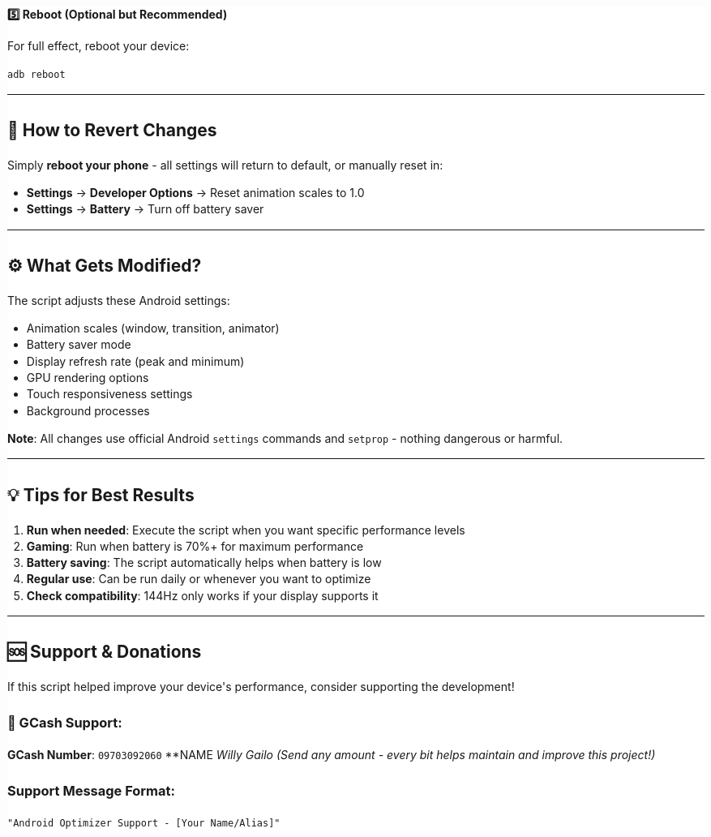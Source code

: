 #### 5️⃣ **Reboot (Optional but Recommended)**
For full effect, reboot your device:
```bash
adb reboot
```

---

## 🔄 How to Revert Changes

Simply **reboot your phone** - all settings will return to default, or manually reset in:
- **Settings** → **Developer Options** → Reset animation scales to 1.0
- **Settings** → **Battery** → Turn off battery saver

---

## ⚙️ What Gets Modified?

The script adjusts these Android settings:
- Animation scales (window, transition, animator)
- Battery saver mode
- Display refresh rate (peak and minimum)
- GPU rendering options
- Touch responsiveness settings
- Background processes

**Note**: All changes use official Android `settings` commands and `setprop` - nothing dangerous or harmful.

---

## 💡 Tips for Best Results

1. **Run when needed**: Execute the script when you want specific performance levels
2. **Gaming**: Run when battery is 70%+ for maximum performance
3. **Battery saving**: The script automatically helps when battery is low
4. **Regular use**: Can be run daily or whenever you want to optimize
5. **Check compatibility**: 144Hz only works if your display supports it

---

## 🆘 Support & Donations

If this script helped improve your device's performance, consider supporting the development!

### 💸 GCash Support:
**GCash Number**: `09703092060` 
**NAME *Willy Gailo* 
*(Send any amount - every bit helps maintain and improve this project!)*

### Support Message Format:
```
"Android Optimizer Support - [Your Name/Alias]"
```
